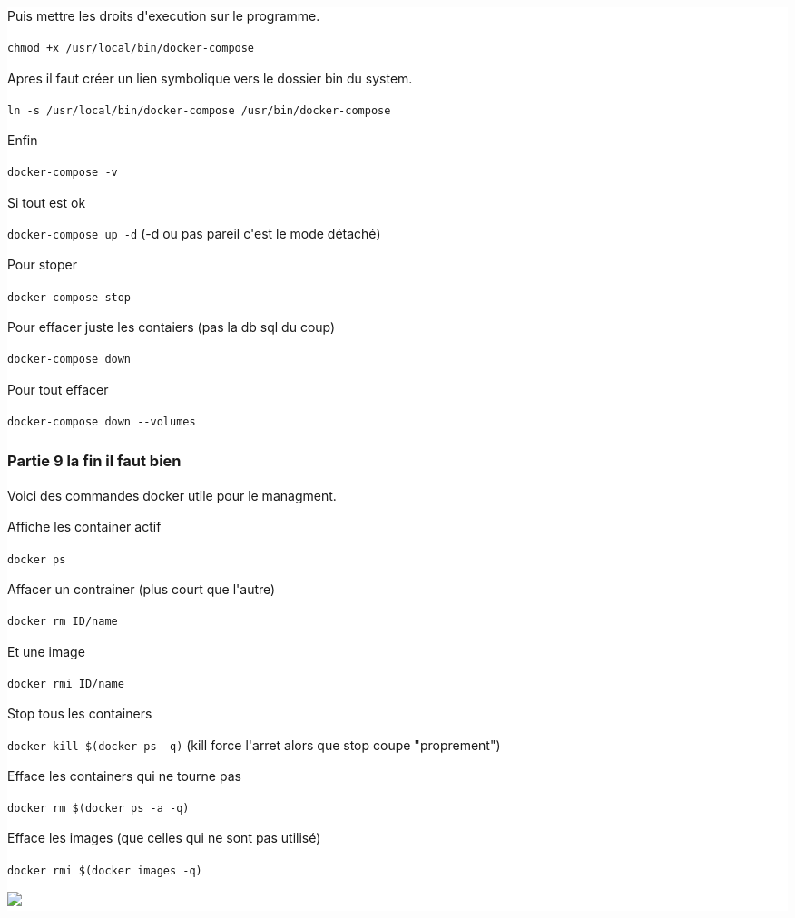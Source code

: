 Puis mettre les droits d'execution sur le programme.

`chmod +x /usr/local/bin/docker-compose`

Apres il faut créer un lien symbolique vers le dossier bin du system.

`ln -s /usr/local/bin/docker-compose /usr/bin/docker-compose`

Enfin

`docker-compose -v`


Si tout est ok

`docker-compose up -d` (-d ou pas pareil c'est le mode détaché)


Pour stoper

`docker-compose stop`


Pour effacer juste les contaiers (pas la db sql du coup)

`docker-compose down`

Pour tout effacer

`docker-compose down --volumes`


### Partie 9 la fin il faut bien


Voici des commandes docker utile pour le managment.


Affiche les container actif

`docker ps `

Affacer un contrainer (plus court que l'autre)

`docker rm ID/name`

Et une image

`docker rmi ID/name`

Stop tous les containers

`docker kill $(docker ps -q)` (kill force l'arret alors que stop coupe "proprement")

Efface les containers qui ne tourne pas

`docker rm $(docker ps -a -q)`

Efface les images (que celles qui ne sont pas utilisé)

`docker rmi $(docker images -q)`



![](http://3.bp.blogspot.com/-qJrED1Dk890/Ul5rrklcKvI/AAAAAAAAtsI/w6LU6kgXMAw/s1600/funny-cats-gifs-073-007.gif)
